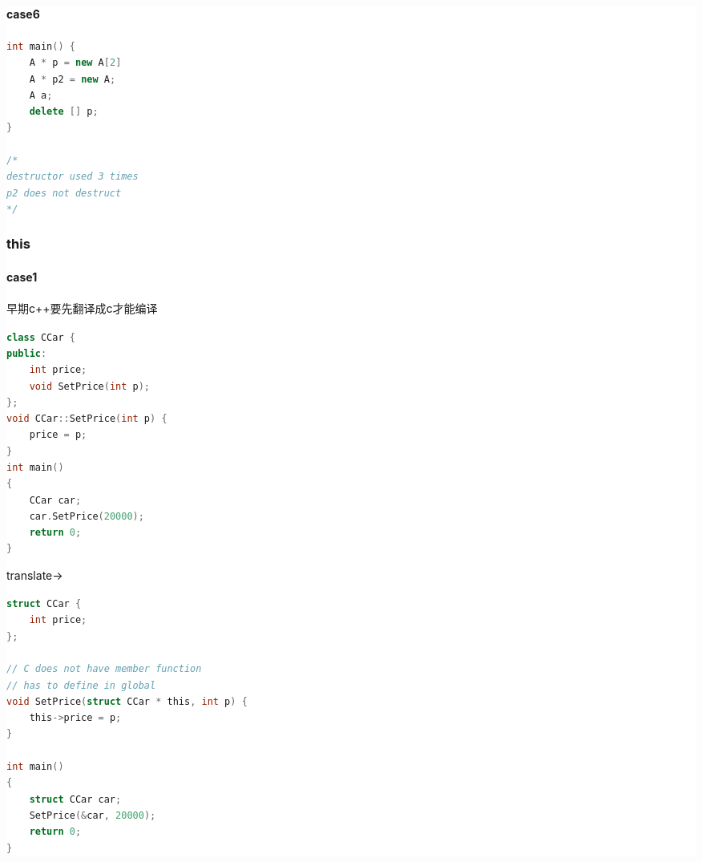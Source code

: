 

#### case6

```c++
int main() {
	A * p = new A[2]
    A * p2 = new A;
    A a;
    delete [] p;
}

/*
destructor used 3 times
p2 does not destruct
*/
```





### this

#### case1

早期c++要先翻译成c才能编译

```c++
class CCar {
public:
	int price;
    void SetPrice(int p);
};
void CCar::SetPrice(int p) {
    price = p;
}
int main()
{
    CCar car;
    car.SetPrice(20000);
    return 0;
}
```



translate->

```c
struct CCar {
	int price;
};

// C does not have member function
// has to define in global
void SetPrice(struct CCar * this, int p) {
	this->price = p;
}

int main()
{
    struct CCar car;
    SetPrice(&car, 20000);
    return 0;
}
```
